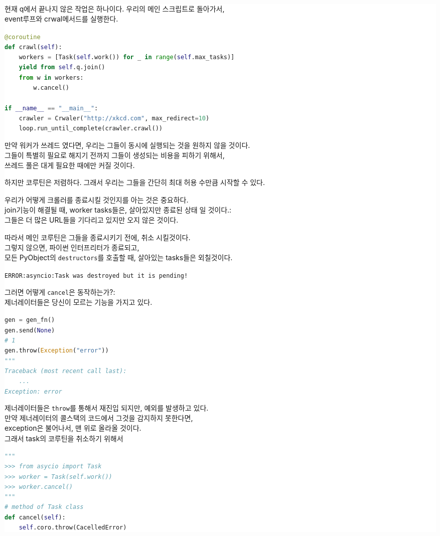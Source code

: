 현재 q에서 끝나지 않은 작업은 하나이다. 우리의 메인 스크립트로 돌아가서,  
event루프와 crwal메서드를 실행한다.

```python
@coroutine
def crawl(self):
    workers = [Task(self.work()) for _ in range(self.max_tasks)]
    yield from self.q.join()
    from w in workers:
        w.cancel()

if __name__ == "__main__":
    crawler = Crwaler("http://xkcd.com", max_redirect=10)
    loop.run_until_complete(crawler.crawl())
```

만약 워커가 쓰레드 였다면, 우리는 그들이 동시에 실행되는 것을 원하지 않을 것이다.  
그들이 특별히 필요로 해지기 전까지 그들이 생성되는 비용을 피하기 위해서,  
쓰레드 풀은 대게 필요한 때에만 커질 것이다.

하지만 코루틴은 저렴하다. 그래서 우리는 그들을 간단히 최대 허용 수만큼 시작할 수 있다.

우리가 어떻게 크롤러를 종료시킬 것인지를 아는 것은 중요하다.  
join기능이 해결될 때, worker tasks들은, 살아있지만 종료된 상태 일 것이다.:  
그들은 더 많은 URL들을 기다리고 있지만 오지 않은 것이다.

따라서 메인 코루틴은 그들을 종료시키기 전에, 취소 시킬것이다.  
그렇지 않으면, 파이썬 인터프리터가 종료되고,  
모든 PyObject의 `destructors`를 호출할 때, 살아있는 tasks들은 외칠것이다.

`ERROR:asyncio:Task was destroyed but it is pending!`

그러면 어떻게 `cancel`은 동작하는가?:  
제너레이터들은 당신이 모르는 기능을 가지고 있다.

```python
gen = gen_fn()
gen.send(None)
# 1
gen.throw(Exception("error"))
"""
Traceback (most recent call last):
    ...
Exception: error
```

제너레이터들은 `throw`를 통해서 재진입 되지만, 예외를 발생하고 있다.  
만약 제너레이터의 콜스택의 코드에서 그것을 감지하지 못한다면,  
exception은 불어나서, 맨 위로 올라올 것이다.  
그래서 task의 코루틴을 취소하기 위해서

```python
"""
>>> from asycio import Task
>>> worker = Task(self.work())
>>> worker.cancel()
"""
# method of Task class
def cancel(self):
    self.coro.throw(CacelledError)
```
